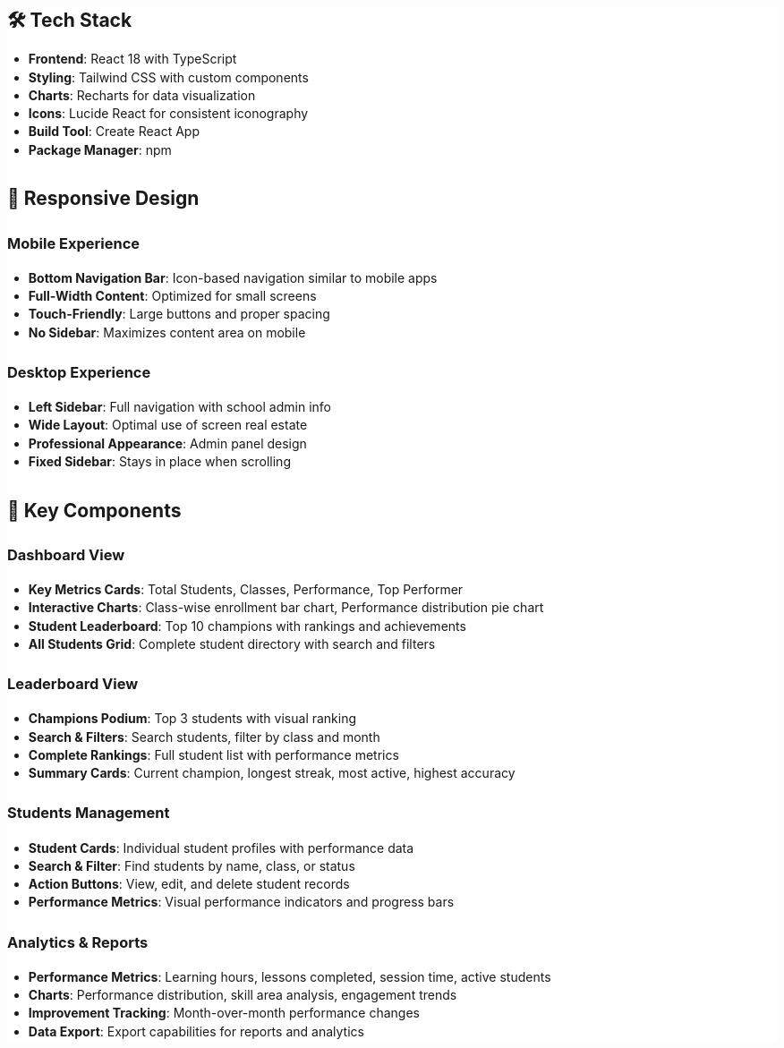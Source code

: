 ## 🛠️ Tech Stack

- **Frontend**: React 18 with TypeScript
- **Styling**: Tailwind CSS with custom components
- **Charts**: Recharts for data visualization
- **Icons**: Lucide React for consistent iconography
- **Build Tool**: Create React App
- **Package Manager**: npm

## 📱 Responsive Design

### Mobile Experience
- **Bottom Navigation Bar**: Icon-based navigation similar to mobile apps
- **Full-Width Content**: Optimized for small screens
- **Touch-Friendly**: Large buttons and proper spacing
- **No Sidebar**: Maximizes content area on mobile

### Desktop Experience
- **Left Sidebar**: Full navigation with school admin info
- **Wide Layout**: Optimal use of screen real estate
- **Professional Appearance**: Admin panel design
- **Fixed Sidebar**: Stays in place when scrolling

## 🎯 Key Components

### Dashboard View
- **Key Metrics Cards**: Total Students, Classes, Performance, Top Performer
- **Interactive Charts**: Class-wise enrollment bar chart, Performance distribution pie chart
- **Student Leaderboard**: Top 10 champions with rankings and achievements
- **All Students Grid**: Complete student directory with search and filters

### Leaderboard View
- **Champions Podium**: Top 3 students with visual ranking
- **Search & Filters**: Search students, filter by class and month
- **Complete Rankings**: Full student list with performance metrics
- **Summary Cards**: Current champion, longest streak, most active, highest accuracy

### Students Management
- **Student Cards**: Individual student profiles with performance data
- **Search & Filter**: Find students by name, class, or status
- **Action Buttons**: View, edit, and delete student records
- **Performance Metrics**: Visual performance indicators and progress bars

### Analytics & Reports
- **Performance Metrics**: Learning hours, lessons completed, session time, active students
- **Charts**: Performance distribution, skill area analysis, engagement trends
- **Improvement Tracking**: Month-over-month performance changes
- **Data Export**: Export capabilities for reports and analytics
